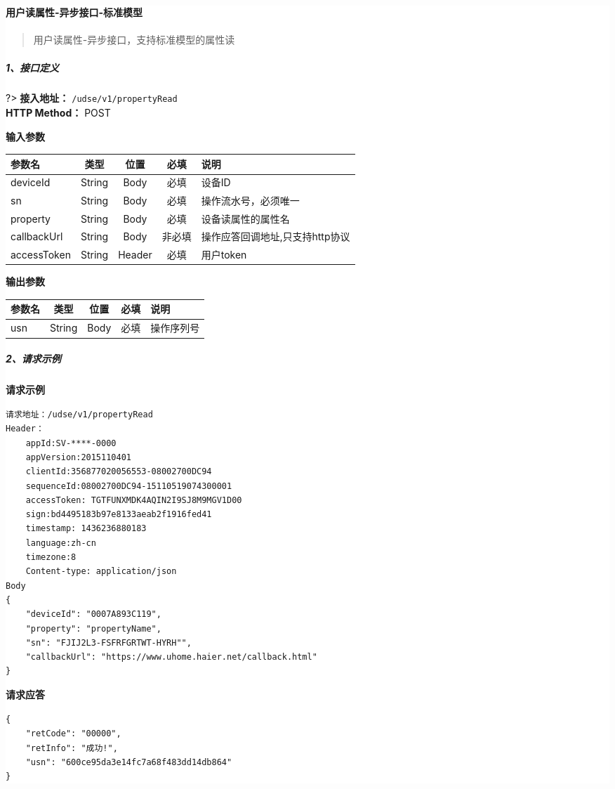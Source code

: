 


#### 用户读属性-异步接口-标准模型
> 用户读属性-异步接口，支持标准模型的属性读

##### 1、接口定义
?> **接入地址：** `/udse/v1/propertyRead`</br>
**HTTP Method：** POST

**输入参数**

参数名|类型|位置|必填|说明
:-|:-:|:-:|:-:|:-
deviceId|String|Body|必填|设备ID
sn|String|Body|必填|操作流水号，必须唯一
property|String|Body|必填|设备读属性的属性名
callbackUrl|String|Body|非必填|操作应答回调地址,只支持http协议
accessToken|String|Header|必填|用户token

**输出参数**

参数名|类型|位置|必填|说明
:-|:-:|:-:|:-:|:-
usn|String|Body|必填|操作序列号


##### 2、请求示例

**请求示例**
```
请求地址：/udse/v1/propertyRead
Header：
	appId:SV-****-0000
	appVersion:2015110401
	clientId:356877020056553-08002700DC94
	sequenceId:08002700DC94-15110519074300001
	accessToken: TGTFUNXMDK4AQIN2I9SJ8M9MGV1D00
	sign:bd4495183b97e8133aeab2f1916fed41
	timestamp: 1436236880183
	language:zh-cn
	timezone:8
	Content-type: application/json
Body
{
	"deviceId": "0007A893C119",
	"property": "propertyName",
	"sn": "FJIJ2L3-FSFRFGRTWT-HYRH"",
	"callbackUrl": "https://www.uhome.haier.net/callback.html"
}
```

**请求应答**
```
{
	"retCode": "00000",
	"retInfo": "成功!",
	"usn": "600ce95da3e14fc7a68f483dd14db864"
}
```
